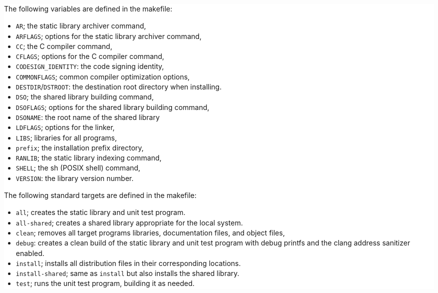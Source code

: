 [POSIX-MAKE]: https://pubs.opengroup.org/onlinepubs/9699919799/utilities/make.html

The following variables are defined in the makefile:

- `AR`; the static library archiver command,
- `ARFLAGS`; options for the static library archiver command,
- `CC`; the C compiler command,
- `CFLAGS`; options for the C compiler command,
- `CODESIGN_IDENTITY`: the code signing identity,
- `COMMONFLAGS`; common compiler optimization options,
- `DESTDIR`/`DSTROOT`: the destination root directory when installing.
- `DSO`; the shared library building command,
- `DSOFLAGS`; options for the shared library building command,
- `DSONAME`: the root name of the shared library
- `LDFLAGS`; options for the linker,
- `LIBS`; libraries for all programs,
- `prefix`; the installation prefix directory,
- `RANLIB`; the static library indexing command,
- `SHELL`; the sh (POSIX shell) command,
- `VERSION`: the library version number.

The following standard targets are defined in the makefile:

- `all`; creates the static library and unit test program.
- `all-shared`; creates a shared library appropriate for the local system.
- `clean`; removes all target programs libraries, documentation files, and
  object files,
- `debug`: creates a clean build of the static library and unit test program
  with debug printfs and the clang address sanitizer enabled.
- `install`; installs all distribution files in their corresponding locations.
- `install-shared`; same as `install` but also installs the shared library.
- `test`; runs the unit test program, building it as needed.


[1]: https://www.msweet.org/codedoc
[POSIX-SHELL]: https://pubs.opengroup.org/onlinepubs/9699919799/utilities/V3_chap02.html#tag_18